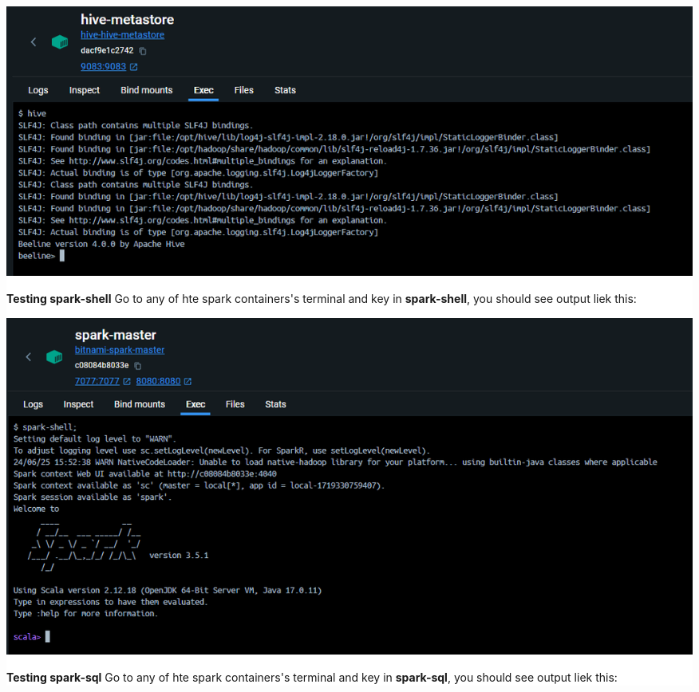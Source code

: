 ![](images/custom-image-2024-06-24-21-30-25.png)

**Testing spark-shell**
Go to any of hte spark containers's terminal and key in **spark-shell**, you should see output liek this:

![](images/custom-image-2024-06-25-23-52-53.png)

**Testing spark-sql**
Go to any of hte spark containers's terminal and key in **spark-sql**, you should see output liek this:
